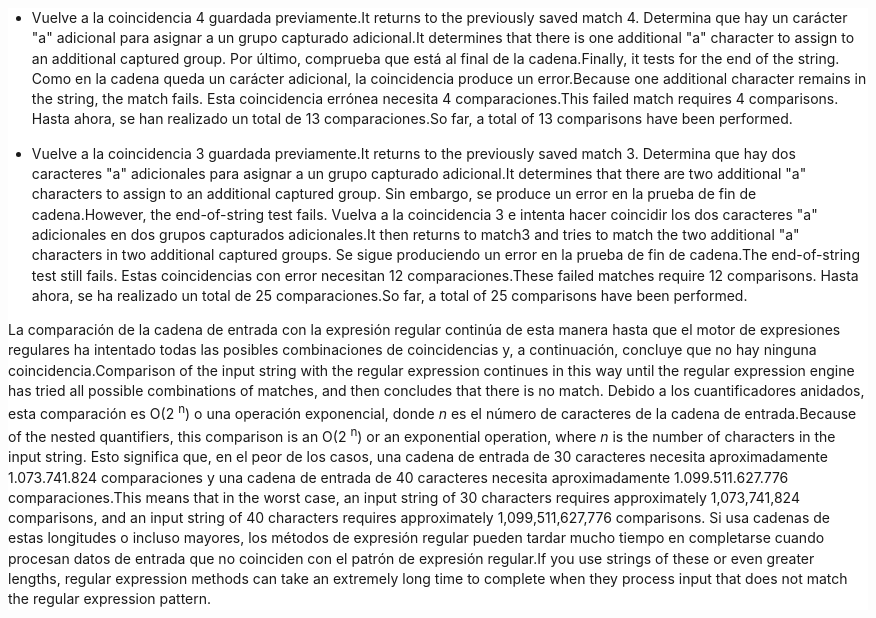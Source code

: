 - <span data-ttu-id="1f2f9-239">Vuelve a la coincidencia 4 guardada previamente.</span><span class="sxs-lookup"><span data-stu-id="1f2f9-239">It returns to the previously saved match 4.</span></span> <span data-ttu-id="1f2f9-240">Determina que hay un carácter "a" adicional para asignar a un grupo capturado adicional.</span><span class="sxs-lookup"><span data-stu-id="1f2f9-240">It determines that there is one additional "a" character to assign to an additional captured group.</span></span> <span data-ttu-id="1f2f9-241">Por último, comprueba que está al final de la cadena.</span><span class="sxs-lookup"><span data-stu-id="1f2f9-241">Finally, it tests for the end of the string.</span></span> <span data-ttu-id="1f2f9-242">Como en la cadena queda un carácter adicional, la coincidencia produce un error.</span><span class="sxs-lookup"><span data-stu-id="1f2f9-242">Because one additional character remains in the string, the match fails.</span></span> <span data-ttu-id="1f2f9-243">Esta coincidencia errónea necesita 4 comparaciones.</span><span class="sxs-lookup"><span data-stu-id="1f2f9-243">This failed match requires 4 comparisons.</span></span> <span data-ttu-id="1f2f9-244">Hasta ahora, se han realizado un total de 13 comparaciones.</span><span class="sxs-lookup"><span data-stu-id="1f2f9-244">So far, a total of 13 comparisons have been performed.</span></span>  
  
- <span data-ttu-id="1f2f9-245">Vuelve a la coincidencia 3 guardada previamente.</span><span class="sxs-lookup"><span data-stu-id="1f2f9-245">It returns to the previously saved match 3.</span></span> <span data-ttu-id="1f2f9-246">Determina que hay dos caracteres "a" adicionales para asignar a un grupo capturado adicional.</span><span class="sxs-lookup"><span data-stu-id="1f2f9-246">It determines that there are two additional "a" characters to assign to an additional captured group.</span></span> <span data-ttu-id="1f2f9-247">Sin embargo, se produce un error en la prueba de fin de cadena.</span><span class="sxs-lookup"><span data-stu-id="1f2f9-247">However, the end-of-string test fails.</span></span> <span data-ttu-id="1f2f9-248">Vuelva a la coincidencia 3 e intenta hacer coincidir los dos caracteres "a" adicionales en dos grupos capturados adicionales.</span><span class="sxs-lookup"><span data-stu-id="1f2f9-248">It then returns to match3 and tries to match the two additional "a" characters in two additional captured groups.</span></span> <span data-ttu-id="1f2f9-249">Se sigue produciendo un error en la prueba de fin de cadena.</span><span class="sxs-lookup"><span data-stu-id="1f2f9-249">The end-of-string test still fails.</span></span> <span data-ttu-id="1f2f9-250">Estas coincidencias con error necesitan 12 comparaciones.</span><span class="sxs-lookup"><span data-stu-id="1f2f9-250">These failed matches require 12 comparisons.</span></span> <span data-ttu-id="1f2f9-251">Hasta ahora, se ha realizado un total de 25 comparaciones.</span><span class="sxs-lookup"><span data-stu-id="1f2f9-251">So far, a total of 25 comparisons have been performed.</span></span>  
  
 <span data-ttu-id="1f2f9-252">La comparación de la cadena de entrada con la expresión regular continúa de esta manera hasta que el motor de expresiones regulares ha intentado todas las posibles combinaciones de coincidencias y, a continuación, concluye que no hay ninguna coincidencia.</span><span class="sxs-lookup"><span data-stu-id="1f2f9-252">Comparison of the input string with the regular expression continues in this way until the regular expression engine has tried all possible combinations of matches, and then concludes that there is no match.</span></span> <span data-ttu-id="1f2f9-253">Debido a los cuantificadores anidados, esta comparación es O(2 <sup>n</sup>) o una operación exponencial, donde *n* es el número de caracteres de la cadena de entrada.</span><span class="sxs-lookup"><span data-stu-id="1f2f9-253">Because of the nested quantifiers, this comparison is an O(2 <sup>n</sup>) or an exponential operation, where *n* is the number of characters in the input string.</span></span> <span data-ttu-id="1f2f9-254">Esto significa que, en el peor de los casos, una cadena de entrada de 30 caracteres necesita aproximadamente 1.073.741.824 comparaciones y una cadena de entrada de 40 caracteres necesita aproximadamente 1.099.511.627.776 comparaciones.</span><span class="sxs-lookup"><span data-stu-id="1f2f9-254">This means that in the worst case, an input string of 30 characters requires approximately 1,073,741,824 comparisons, and an input string of 40 characters requires approximately 1,099,511,627,776 comparisons.</span></span> <span data-ttu-id="1f2f9-255">Si usa cadenas de estas longitudes o incluso mayores, los métodos de expresión regular pueden tardar mucho tiempo en completarse cuando procesan datos de entrada que no coinciden con el patrón de expresión regular.</span><span class="sxs-lookup"><span data-stu-id="1f2f9-255">If you use strings of these or even greater lengths, regular expression methods can take an extremely long time to complete when they process input that does not match the regular expression pattern.</span></span>
